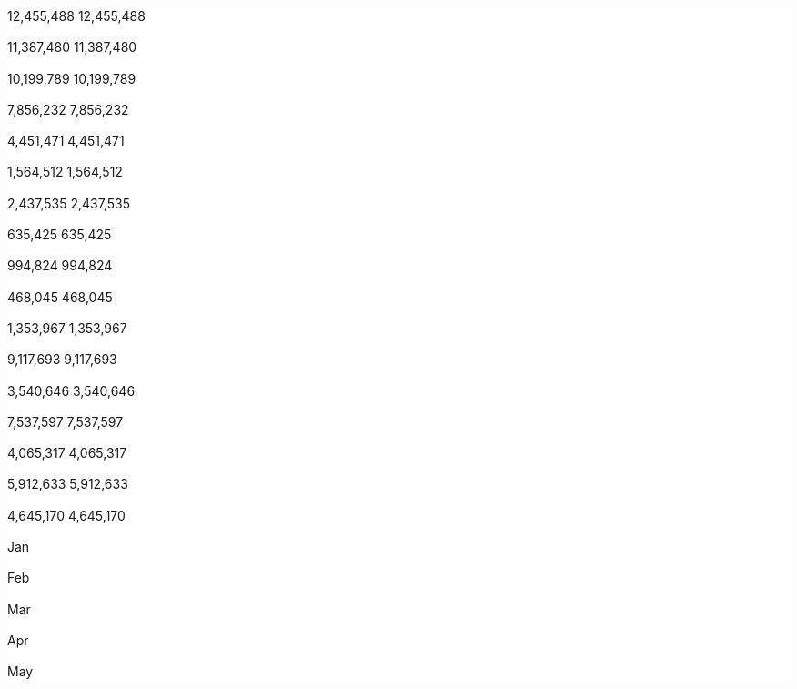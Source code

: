 12,455,488
12,455,488

11,387,480
11,387,480

10,199,789
10,199,789

7,856,232
7,856,232

4,451,471
4,451,471

1,564,512
1,564,512

2,437,535
2,437,535

635,425
635,425

994,824
994,824

468,045
468,045

1,353,967
1,353,967

9,117,693
9,117,693

3,540,646
3,540,646

7,537,597
7,537,597

4,065,317
4,065,317

5,912,633
5,912,633

4,645,170
4,645,170

Jan

Feb

Mar

Apr

May
